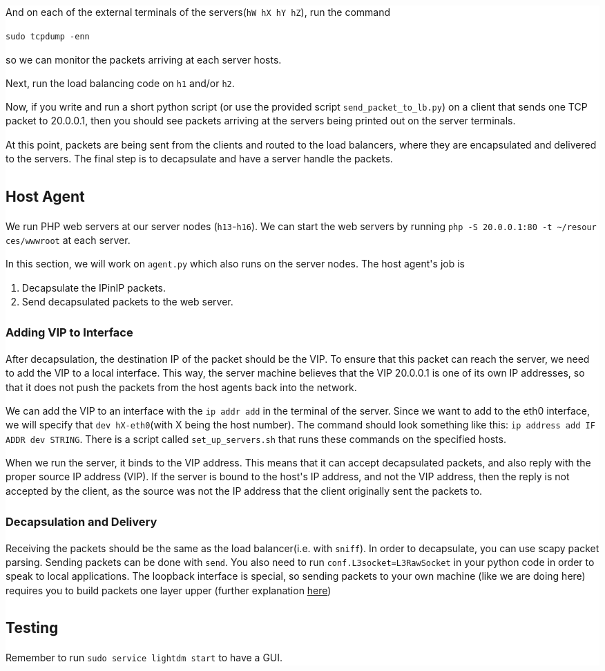 And on each of the external terminals of the servers(`hW hX hY hZ`), run the command
```
sudo tcpdump -enn 
```
so we can monitor the packets arriving at each server hosts.

Next, run the load balancing code on `h1` and/or `h2`.

Now, if you write and run a short python script (or use the provided script `send_packet_to_lb.py`) on a client that sends one TCP packet to 20.0.0.1, then you should see packets arriving at the servers being printed out on the server terminals.

At this point, packets are being sent from the clients and routed to the load balancers, where they are encapsulated and delivered to the servers. The final step is to decapsulate and have a server handle the packets.

## Host Agent
We run PHP web servers at our server nodes (`h13`-`h16`). We can start the web servers by running `php -S 20.0.0.1:80 -t ~/resources/wwwroot` at each server.

In this section, we will work on `agent.py` which also runs on the server nodes. The host agent's job is
1. Decapsulate the IPinIP packets. 
2. Send decapsulated packets to the web server.

### Adding VIP to Interface
After decapsulation, the destination IP of the packet should be the VIP. To ensure that this packet can reach the server, we need to add the VIP to a local interface. This way, the server machine believes that the VIP 20.0.0.1 is one of its own IP addresses, so that it does not push the packets from the host agents back into the network.

We can add the VIP to an interface with the `ip addr add` in the terminal of the server. Since we want to add to the eth0 interface, we will specify that `dev hX-eth0`(with X being the host number). The command should look something like this: `ip address add IFADDR dev STRING`. There is a script called `set_up_servers.sh` that runs these commands on the specified hosts. 

When we run the server, it binds to the VIP address. This means that it can accept decapsulated packets, and also reply with the proper source IP address (VIP). If the server is bound to the host's IP address, and not the VIP address, then the reply is not accepted by the client, as the source was not the IP address that the client originally sent the packets to.

### Decapsulation and Delivery

Receiving the packets should be the same as the load balancer(i.e. with `sniff`). In order to decapsulate, you can use scapy packet parsing.
Sending packets can be done with `send`. You also need to run `conf.L3socket=L3RawSocket` in your python code in order to speak to local applications. The loopback interface is special, so sending packets to your own machine (like we are doing here) requires you to build packets one layer upper (further explanation [here](https://scapy.readthedocs.io/en/latest/troubleshooting.html#i-can-t-ping-127-0-0-1-or-1-scapy-does-not-work-with-127-0-0-1-or-1-on-the-loopback-interface))


## Testing
Remember to run `sudo service lightdm start` to have a GUI.
